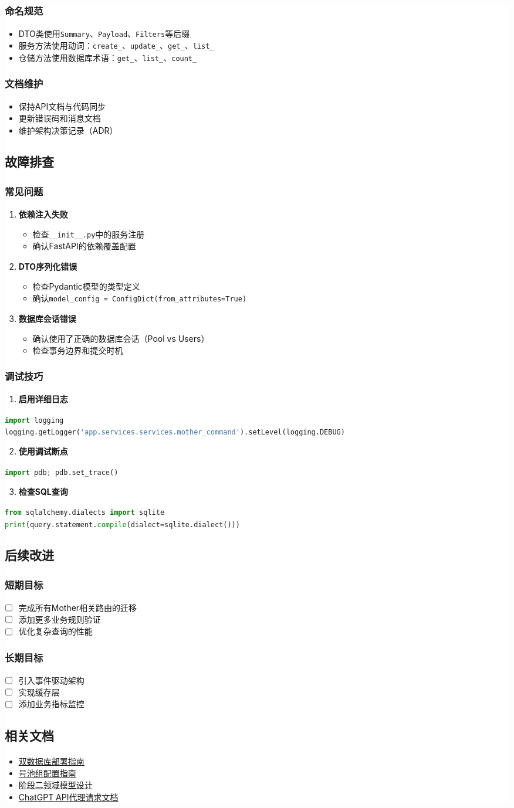 ### 命名规范
- DTO类使用`Summary`、`Payload`、`Filters`等后缀
- 服务方法使用动词：`create_`、`update_`、`get_`、`list_`
- 仓储方法使用数据库术语：`get_`、`list_`、`count_`

### 文档维护
- 保持API文档与代码同步
- 更新错误码和消息文档
- 维护架构决策记录（ADR）

## 故障排查

### 常见问题

1. **依赖注入失败**
   - 检查`__init__.py`中的服务注册
   - 确认FastAPI的依赖覆盖配置

2. **DTO序列化错误**
   - 检查Pydantic模型的类型定义
   - 确认`model_config = ConfigDict(from_attributes=True)`

3. **数据库会话错误**
   - 确认使用了正确的数据库会话（Pool vs Users）
   - 检查事务边界和提交时机

### 调试技巧

1. **启用详细日志**
```python
import logging
logging.getLogger('app.services.services.mother_command').setLevel(logging.DEBUG)
```

2. **使用调试断点**
```python
import pdb; pdb.set_trace()
```

3. **检查SQL查询**
```python
from sqlalchemy.dialects import sqlite
print(query.statement.compile(dialect=sqlite.dialect()))
```

## 后续改进

### 短期目标
- [ ] 完成所有Mother相关路由的迁移
- [ ] 添加更多业务规则验证
- [ ] 优化复杂查询的性能

### 长期目标
- [ ] 引入事件驱动架构
- [ ] 实现缓存层
- [ ] 添加业务指标监控

## 相关文档

- [双数据库部署指南](./DUAL-DB.md)
- [号池组配置指南](./POOL-GROUPS.md)
- [阶段二领域模型设计](../refactor/phase2_design.md)
- [ChatGPT API代理请求文档](../ChatGPT_API代理请求文档.md)